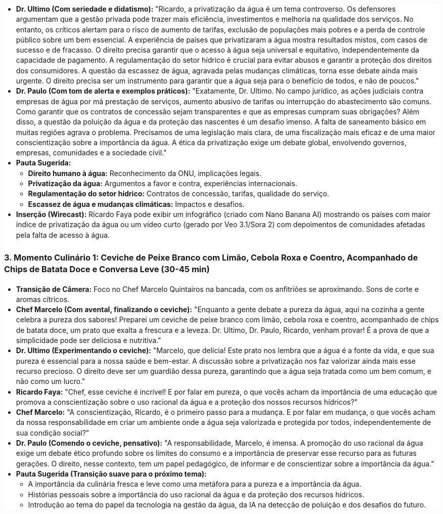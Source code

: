 *   **Dr. Ultimo (Com seriedade e didatismo):** "Ricardo, a privatização da água é um tema controverso. Os defensores argumentam que a gestão privada pode trazer mais eficiência, investimentos e melhoria na qualidade dos serviços. No entanto, os críticos alertam para o risco de aumento de tarifas, exclusão de populações mais pobres e a perda de controle público sobre um bem essencial. A experiência de países que privatizaram a água mostra resultados mistos, com casos de sucesso e de fracasso. O direito precisa garantir que o acesso à água seja universal e equitativo, independentemente da capacidade de pagamento. A regulamentação do setor hídrico é crucial para evitar abusos e garantir a proteção dos direitos dos consumidores. A questão da escassez de água, agravada pelas mudanças climáticas, torna esse debate ainda mais urgente. O direito precisa ser um instrumento para garantir que a água seja para o benefício de todos, e não de poucos."
*   **Dr. Paulo (Com tom de alerta e exemplos práticos):** "Exatamente, Dr. Ultimo. No campo jurídico, as ações judiciais contra empresas de água por má prestação de serviços, aumento abusivo de tarifas ou interrupção do abastecimento são comuns. Como garantir que os contratos de concessão sejam transparentes e que as empresas cumpram suas obrigações? Além disso, a questão da poluição da água e da proteção das nascentes é um desafio imenso. A falta de saneamento básico em muitas regiões agrava o problema. Precisamos de uma legislação mais clara, de uma fiscalização mais eficaz e de uma maior conscientização sobre a importância da água. A ética da privatização exige um debate global, envolvendo governos, empresas, comunidades e a sociedade civil."
*   **Pauta Sugerida:**
    *   **Direito humano à água:** Reconhecimento da ONU, implicações legais.
    *   **Privatização da água:** Argumentos a favor e contra, experiências internacionais.
    *   **Regulamentação do setor hídrico:** Contratos de concessão, tarifas, qualidade do serviço.
    *   **Escassez de água e mudanças climáticas:** Impactos e desafios.
*   **Inserção (Wirecast):** Ricardo Faya pode exibir um infográfico (criado com Nano Banana AI) mostrando os países com maior índice de privatização da água ou um vídeo curto (gerado por Veo 3.1/Sora 2) com depoimentos de comunidades afetadas pela falta de acesso à água.

### 3. Momento Culinário 1: Ceviche de Peixe Branco com Limão, Cebola Roxa e Coentro, Acompanhado de Chips de Batata Doce e Conversa Leve (30-45 min)

*   **Transição de Câmera:** Foco no Chef Marcelo Quintairos na bancada, com os anfitriões se aproximando. Sons de corte e aromas cítricos.
*   **Chef Marcelo (Com avental, finalizando o ceviche):** "Enquanto a gente debate a pureza da água, aqui na cozinha a gente celebra a pureza dos sabores! Preparei um ceviche de peixe branco com limão, cebola roxa e coentro, acompanhado de chips de batata doce, um prato que exalta a frescura e a leveza. Dr. Ultimo, Dr. Paulo, Ricardo, venham provar! É a prova de que a simplicidade pode ser deliciosa e nutritiva."
*   **Dr. Ultimo (Experimentando o ceviche):** "Marcelo, que delícia! Este prato nos lembra que a água é a fonte da vida, e que sua pureza é essencial para a nossa saúde e bem-estar. A discussão sobre a privatização nos faz valorizar ainda mais esse recurso precioso. O direito deve ser um guardião dessa pureza, garantindo que a água seja tratada como um bem comum, e não como um lucro."
*   **Ricardo Faya:** "Chef, esse ceviche é incrível! E por falar em pureza, o que vocês acham da importância de uma educação que promova a conscientização sobre o uso racional da água e a proteção dos nossos recursos hídricos?"
*   **Chef Marcelo:** "A conscientização, Ricardo, é o primeiro passo para a mudança. E por falar em mudança, o que vocês acham da nossa responsabilidade em criar um ambiente onde a água seja valorizada e protegida por todos, independentemente de sua condição social?"
*   **Dr. Paulo (Comendo o ceviche, pensativo):** "A responsabilidade, Marcelo, é imensa. A promoção do uso racional da água exige um debate ético profundo sobre os limites do consumo e a importância de preservar esse recurso para as futuras gerações. O direito, nesse contexto, tem um papel pedagógico, de informar e de conscientizar sobre a importância da água."
*   **Pauta Sugerida (Transição suave para o próximo tema):**
    *   A importância da culinária fresca e leve como uma metáfora para a pureza e a importância da água.
    *   Histórias pessoais sobre a importância do uso racional da água e da proteção dos recursos hídricos.
    *   Introdução ao tema do papel da tecnologia na gestão da água, da IA na detecção de poluição e dos desafios do futuro.
